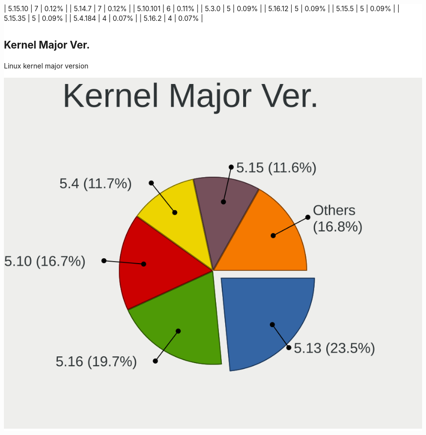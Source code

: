 | 5.15.10  | 7         | 0.12%   |
| 5.14.7   | 7         | 0.12%   |
| 5.10.101 | 6         | 0.11%   |
| 5.3.0    | 5         | 0.09%   |
| 5.16.12  | 5         | 0.09%   |
| 5.15.5   | 5         | 0.09%   |
| 5.15.35  | 5         | 0.09%   |
| 5.4.184  | 4         | 0.07%   |
| 5.16.2   | 4         | 0.07%   |

Kernel Major Ver.
-----------------

Linux kernel major version

![Kernel Major Ver.](./images/pie_chart/os_kernel_major.svg)
